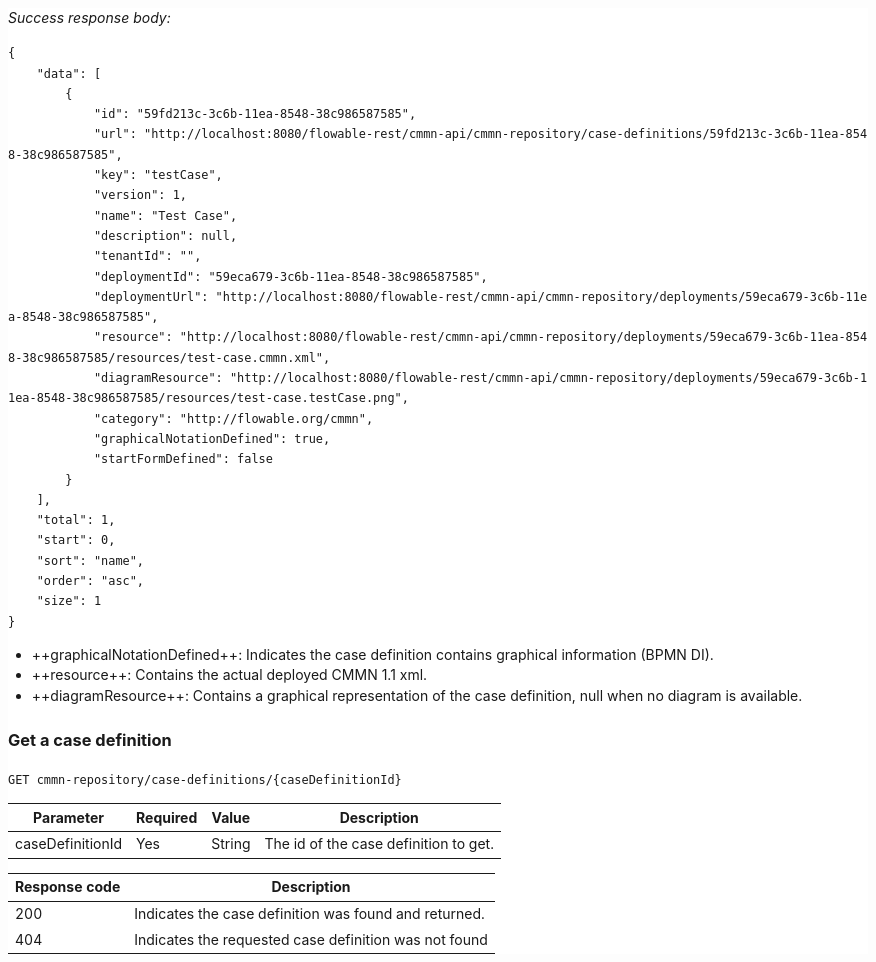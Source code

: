 *Success response body:*

```
{
    "data": [
        {
            "id": "59fd213c-3c6b-11ea-8548-38c986587585",
            "url": "http://localhost:8080/flowable-rest/cmmn-api/cmmn-repository/case-definitions/59fd213c-3c6b-11ea-8548-38c986587585",
            "key": "testCase",
            "version": 1,
            "name": "Test Case",
            "description": null,
            "tenantId": "",
            "deploymentId": "59eca679-3c6b-11ea-8548-38c986587585",
            "deploymentUrl": "http://localhost:8080/flowable-rest/cmmn-api/cmmn-repository/deployments/59eca679-3c6b-11ea-8548-38c986587585",
            "resource": "http://localhost:8080/flowable-rest/cmmn-api/cmmn-repository/deployments/59eca679-3c6b-11ea-8548-38c986587585/resources/test-case.cmmn.xml",
            "diagramResource": "http://localhost:8080/flowable-rest/cmmn-api/cmmn-repository/deployments/59eca679-3c6b-11ea-8548-38c986587585/resources/test-case.testCase.png",
            "category": "http://flowable.org/cmmn",
            "graphicalNotationDefined": true,
            "startFormDefined": false
        }
    ],
    "total": 1,
    "start": 0,
    "sort": "name",
    "order": "asc",
    "size": 1
}
```


* ++graphicalNotationDefined++: Indicates the case definition contains graphical information (BPMN DI).
* ++resource++: Contains the actual deployed CMMN 1.1 xml.
* ++diagramResource++: Contains a graphical representation of the case definition, null when no diagram is available.


### Get a case definition

    GET cmmn-repository/case-definitions/{caseDefinitionId}

|Parameter|Required|Value|Description|
| - | - | - | - |
|caseDefinitionId|Yes|String|The id of the case definition to get.|

|Response code|Description|
| - | - |
|200|Indicates the case definition was found and returned.|
|404|Indicates the requested case definition was not found|
